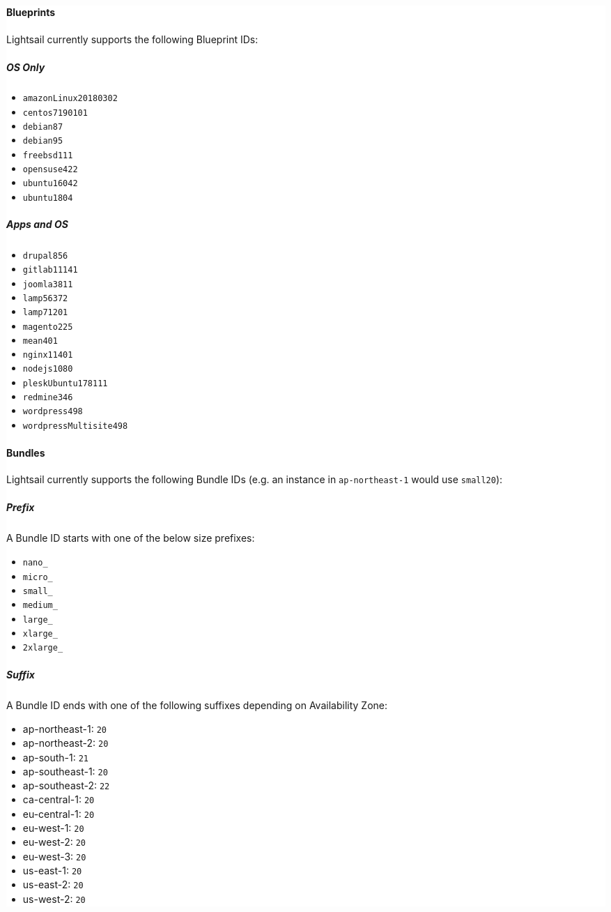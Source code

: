 #### Blueprints

Lightsail currently supports the following Blueprint IDs:

##### OS Only

- `amazonLinux20180302`
- `centos7190101`
- `debian87`
- `debian95`
- `freebsd111`
- `opensuse422`
- `ubuntu16042`
- `ubuntu1804`

##### Apps and OS

- `drupal856`
- `gitlab11141`
- `joomla3811`
- `lamp56372`
- `lamp71201`
- `magento225`
- `mean401`
- `nginx11401`
- `nodejs1080`
- `pleskUbuntu178111`
- `redmine346`
- `wordpress498`
- `wordpressMultisite498`

#### Bundles

Lightsail currently supports the following Bundle IDs (e.g. an instance in `ap-northeast-1` would use `small20`):

##### Prefix

A Bundle ID starts with one of the below size prefixes:

- `nano_`
- `micro_`
- `small_`
- `medium_`
- `large_`
- `xlarge_`
- `2xlarge_`

##### Suffix

A Bundle ID ends with one of the following suffixes depending on Availability Zone:

- ap-northeast-1: `20`
- ap-northeast-2: `20`
- ap-south-1: `21`
- ap-southeast-1: `20`
- ap-southeast-2: `22`
- ca-central-1: `20`
- eu-central-1: `20`
- eu-west-1: `20`
- eu-west-2: `20`
- eu-west-3: `20`
- us-east-1: `20`
- us-east-2: `20`
- us-west-2: `20`
